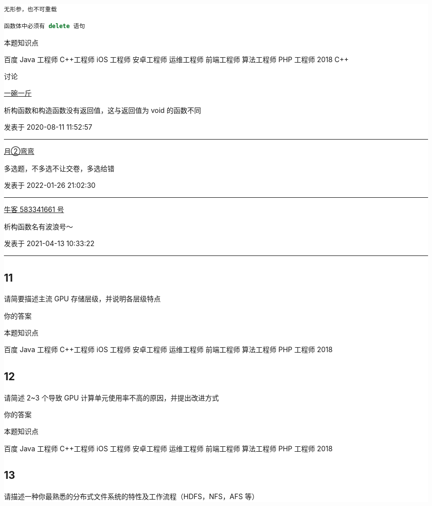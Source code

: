 ```cpp
无形参，也不可重载
```

```cpp
函数体中必须有 delete 语句
```

本题知识点

百度 Java 工程师 C++工程师 iOS 工程师 安卓工程师 运维工程师 前端工程师 算法工程师 PHP 工程师 2018 C++

讨论

[一碗一斤](https://www.nowcoder.com/profile/717701250)

析构函数和构造函数没有返回值，这与返回值为 void 的函数不同

发表于 2020-08-11 11:52:57

* * *

[月②弯弯](https://www.nowcoder.com/profile/852301687)

多选题，不多选不让交卷，多选给错

发表于 2022-01-26 21:02:30

* * *

[牛客 583341661 号](https://www.nowcoder.com/profile/583341661)

析构函数名有波浪号～

发表于 2021-04-13 10:33:22

* * *

## 11

请简要描述主流 GPU 存储层级，并说明各层级特点

你的答案

本题知识点

百度 Java 工程师 C++工程师 iOS 工程师 安卓工程师 运维工程师 前端工程师 算法工程师 PHP 工程师 2018

## 12

请简述 2~3 个导致 GPU 计算单元使用率不高的原因，并提出改进方式

你的答案

本题知识点

百度 Java 工程师 C++工程师 iOS 工程师 安卓工程师 运维工程师 前端工程师 算法工程师 PHP 工程师 2018

## 13

请描述一种你最熟悉的分布式文件系统的特性及工作流程（HDFS，NFS，AFS 等）
